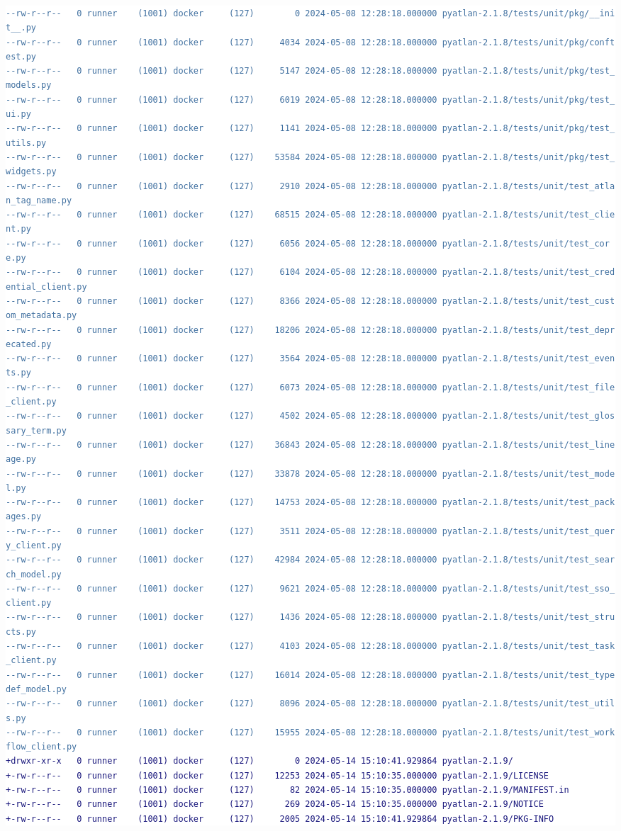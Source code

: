 ```diff
--rw-r--r--   0 runner    (1001) docker     (127)        0 2024-05-08 12:28:18.000000 pyatlan-2.1.8/tests/unit/pkg/__init__.py
--rw-r--r--   0 runner    (1001) docker     (127)     4034 2024-05-08 12:28:18.000000 pyatlan-2.1.8/tests/unit/pkg/conftest.py
--rw-r--r--   0 runner    (1001) docker     (127)     5147 2024-05-08 12:28:18.000000 pyatlan-2.1.8/tests/unit/pkg/test_models.py
--rw-r--r--   0 runner    (1001) docker     (127)     6019 2024-05-08 12:28:18.000000 pyatlan-2.1.8/tests/unit/pkg/test_ui.py
--rw-r--r--   0 runner    (1001) docker     (127)     1141 2024-05-08 12:28:18.000000 pyatlan-2.1.8/tests/unit/pkg/test_utils.py
--rw-r--r--   0 runner    (1001) docker     (127)    53584 2024-05-08 12:28:18.000000 pyatlan-2.1.8/tests/unit/pkg/test_widgets.py
--rw-r--r--   0 runner    (1001) docker     (127)     2910 2024-05-08 12:28:18.000000 pyatlan-2.1.8/tests/unit/test_atlan_tag_name.py
--rw-r--r--   0 runner    (1001) docker     (127)    68515 2024-05-08 12:28:18.000000 pyatlan-2.1.8/tests/unit/test_client.py
--rw-r--r--   0 runner    (1001) docker     (127)     6056 2024-05-08 12:28:18.000000 pyatlan-2.1.8/tests/unit/test_core.py
--rw-r--r--   0 runner    (1001) docker     (127)     6104 2024-05-08 12:28:18.000000 pyatlan-2.1.8/tests/unit/test_credential_client.py
--rw-r--r--   0 runner    (1001) docker     (127)     8366 2024-05-08 12:28:18.000000 pyatlan-2.1.8/tests/unit/test_custom_metadata.py
--rw-r--r--   0 runner    (1001) docker     (127)    18206 2024-05-08 12:28:18.000000 pyatlan-2.1.8/tests/unit/test_deprecated.py
--rw-r--r--   0 runner    (1001) docker     (127)     3564 2024-05-08 12:28:18.000000 pyatlan-2.1.8/tests/unit/test_events.py
--rw-r--r--   0 runner    (1001) docker     (127)     6073 2024-05-08 12:28:18.000000 pyatlan-2.1.8/tests/unit/test_file_client.py
--rw-r--r--   0 runner    (1001) docker     (127)     4502 2024-05-08 12:28:18.000000 pyatlan-2.1.8/tests/unit/test_glossary_term.py
--rw-r--r--   0 runner    (1001) docker     (127)    36843 2024-05-08 12:28:18.000000 pyatlan-2.1.8/tests/unit/test_lineage.py
--rw-r--r--   0 runner    (1001) docker     (127)    33878 2024-05-08 12:28:18.000000 pyatlan-2.1.8/tests/unit/test_model.py
--rw-r--r--   0 runner    (1001) docker     (127)    14753 2024-05-08 12:28:18.000000 pyatlan-2.1.8/tests/unit/test_packages.py
--rw-r--r--   0 runner    (1001) docker     (127)     3511 2024-05-08 12:28:18.000000 pyatlan-2.1.8/tests/unit/test_query_client.py
--rw-r--r--   0 runner    (1001) docker     (127)    42984 2024-05-08 12:28:18.000000 pyatlan-2.1.8/tests/unit/test_search_model.py
--rw-r--r--   0 runner    (1001) docker     (127)     9621 2024-05-08 12:28:18.000000 pyatlan-2.1.8/tests/unit/test_sso_client.py
--rw-r--r--   0 runner    (1001) docker     (127)     1436 2024-05-08 12:28:18.000000 pyatlan-2.1.8/tests/unit/test_structs.py
--rw-r--r--   0 runner    (1001) docker     (127)     4103 2024-05-08 12:28:18.000000 pyatlan-2.1.8/tests/unit/test_task_client.py
--rw-r--r--   0 runner    (1001) docker     (127)    16014 2024-05-08 12:28:18.000000 pyatlan-2.1.8/tests/unit/test_typedef_model.py
--rw-r--r--   0 runner    (1001) docker     (127)     8096 2024-05-08 12:28:18.000000 pyatlan-2.1.8/tests/unit/test_utils.py
--rw-r--r--   0 runner    (1001) docker     (127)    15955 2024-05-08 12:28:18.000000 pyatlan-2.1.8/tests/unit/test_workflow_client.py
+drwxr-xr-x   0 runner    (1001) docker     (127)        0 2024-05-14 15:10:41.929864 pyatlan-2.1.9/
+-rw-r--r--   0 runner    (1001) docker     (127)    12253 2024-05-14 15:10:35.000000 pyatlan-2.1.9/LICENSE
+-rw-r--r--   0 runner    (1001) docker     (127)       82 2024-05-14 15:10:35.000000 pyatlan-2.1.9/MANIFEST.in
+-rw-r--r--   0 runner    (1001) docker     (127)      269 2024-05-14 15:10:35.000000 pyatlan-2.1.9/NOTICE
+-rw-r--r--   0 runner    (1001) docker     (127)     2005 2024-05-14 15:10:41.929864 pyatlan-2.1.9/PKG-INFO
```